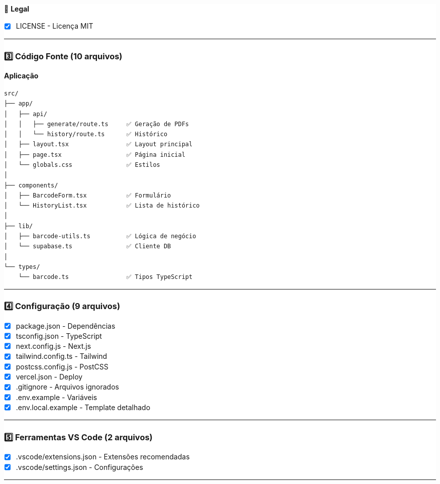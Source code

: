📄 **Legal**
- [x] LICENSE - Licença MIT

---

### 3️⃣ Código Fonte (10 arquivos)

**Aplicação**
```
src/
├── app/
│   ├── api/
│   │   ├── generate/route.ts     ✅ Geração de PDFs
│   │   └── history/route.ts      ✅ Histórico
│   ├── layout.tsx                ✅ Layout principal
│   ├── page.tsx                  ✅ Página inicial
│   └── globals.css               ✅ Estilos
│
├── components/
│   ├── BarcodeForm.tsx           ✅ Formulário
│   └── HistoryList.tsx           ✅ Lista de histórico
│
├── lib/
│   ├── barcode-utils.ts          ✅ Lógica de negócio
│   └── supabase.ts               ✅ Cliente DB
│
└── types/
    └── barcode.ts                ✅ Tipos TypeScript
```

---

### 4️⃣ Configuração (9 arquivos)

- [x] package.json - Dependências
- [x] tsconfig.json - TypeScript
- [x] next.config.js - Next.js
- [x] tailwind.config.ts - Tailwind
- [x] postcss.config.js - PostCSS
- [x] vercel.json - Deploy
- [x] .gitignore - Arquivos ignorados
- [x] .env.example - Variáveis
- [x] .env.local.example - Template detalhado

---

### 5️⃣ Ferramentas VS Code (2 arquivos)

- [x] .vscode/extensions.json - Extensões recomendadas
- [x] .vscode/settings.json - Configurações

---
